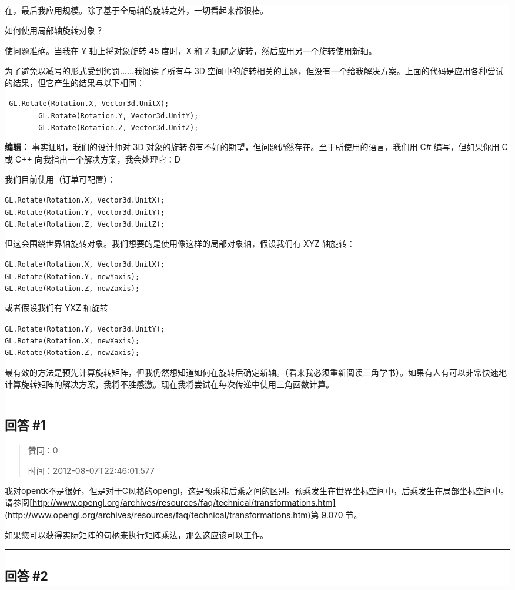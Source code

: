 在，最后我应用规模。除了基于全局轴的旋转之外，一切看起来都很棒。

如何使用局部轴旋转对象？

使问题准确。当我在 Y 轴上将对象旋转 45 度时，X 和 Z 轴随之旋转，然后应用另一个旋转使用新轴。

为了避免以减号的形式受到惩罚......我阅读了所有与 3D 空间中的旋转相关的主题，但没有一个给我解决方案。上面的代码是应用各种尝试的结果，但它产生的结果与以下相同：

```
 GL.Rotate(Rotation.X, Vector3d.UnitX);
        GL.Rotate(Rotation.Y, Vector3d.UnitY);
        GL.Rotate(Rotation.Z, Vector3d.UnitZ); 
```

**编辑：** 事实证明，我们的设计师对 3D 对象的旋转抱有不好的期望，但问题仍然存在。至于所使用的语言，我们用 C# 编写，但如果你用 C 或 C++ 向我指出一个解决方案，我会处理它：D

我们目前使用（订单可配置）：

```
GL.Rotate(Rotation.X, Vector3d.UnitX);
GL.Rotate(Rotation.Y, Vector3d.UnitY);
GL.Rotate(Rotation.Z, Vector3d.UnitZ); 
```

但这会围绕世界轴旋转对象。我们想要的是使用像这样的局部对象轴，假设我们有 XYZ 轴旋转：

```
GL.Rotate(Rotation.X, Vector3d.UnitX);
GL.Rotate(Rotation.Y, newYaxis);
GL.Rotate(Rotation.Z, newZaxis); 
```

或者假设我们有 YXZ 轴旋转

```
GL.Rotate(Rotation.Y, Vector3d.UnitY);
GL.Rotate(Rotation.X, newXaxis);
GL.Rotate(Rotation.Z, newZaxis); 
```

最有效的方法是预先计算旋转矩阵，但我仍然想知道如何在旋转后确定新轴。（看来我必须重新阅读三角学书）。如果有人有可以非常快速地计算旋转矩阵的解决方案，我将不胜感激。现在我将尝试在每次传递中使用三角函数计算。

* * *

## 回答 #1

> 赞同：0
> 
> 时间：2012-08-07T22:46:01.577

我对opentk不是很好，但是对于C风格的opengl，这是预乘和后乘之间的区别。预乘发生在世界坐标空间中，后乘发生在局部坐标空间中。请参阅[http://www.opengl.org/archives/resources/faq/technical/transformations.htm](http://www.opengl.org/archives/resources/faq/technical/transformations.htm)第 9.070 节。

如果您可以获得实际矩阵的句柄来执行矩阵乘法，那么这应该可以工作。

* * *

## 回答 #2
